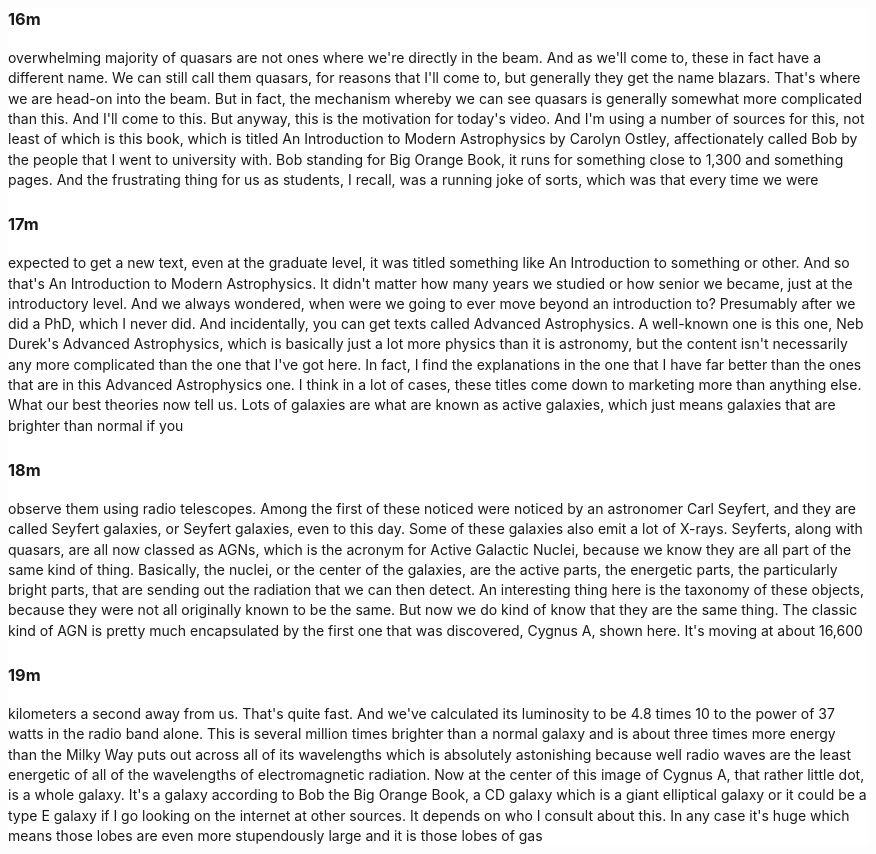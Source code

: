 ### 16m

overwhelming majority of quasars are not ones where we're directly in the beam. And as we'll come to, these in fact have a different name. We can still call them quasars, for reasons that I'll come to, but generally they get the name blazars. That's where we are head-on into the beam. But in fact, the mechanism whereby we can see quasars is generally somewhat more complicated than this. And I'll come to this. But anyway, this is the motivation for today's video. And I'm using a number of sources for this, not least of which is this book, which is titled An Introduction to Modern Astrophysics by Carolyn Ostley, affectionately called Bob by the people that I went to university with. Bob standing for Big Orange Book, it runs for something close to 1,300 and something pages. And the frustrating thing for us as students, I recall, was a running joke of sorts, which was that every time we were

### 17m

expected to get a new text, even at the graduate level, it was titled something like An Introduction to something or other. And so that's An Introduction to Modern Astrophysics. It didn't matter how many years we studied or how senior we became, just at the introductory level. And we always wondered, when were we going to ever move beyond an introduction to? Presumably after we did a PhD, which I never did. And incidentally, you can get texts called Advanced Astrophysics. A well-known one is this one, Neb Durek's Advanced Astrophysics, which is basically just a lot more physics than it is astronomy, but the content isn't necessarily any more complicated than the one that I've got here. In fact, I find the explanations in the one that I have far better than the ones that are in this Advanced Astrophysics one. I think in a lot of cases, these titles come down to marketing more than anything else. What our best theories now tell us. Lots of galaxies are what are known as active galaxies, which just means galaxies that are brighter than normal if you

### 18m

observe them using radio telescopes. Among the first of these noticed were noticed by an astronomer Carl Seyfert, and they are called Seyfert galaxies, or Seyfert galaxies, even to this day. Some of these galaxies also emit a lot of X-rays. Seyferts, along with quasars, are all now classed as AGNs, which is the acronym for Active Galactic Nuclei, because we know they are all part of the same kind of thing. Basically, the nuclei, or the center of the galaxies, are the active parts, the energetic parts, the particularly bright parts, that are sending out the radiation that we can then detect. An interesting thing here is the taxonomy of these objects, because they were not all originally known to be the same. But now we do kind of know that they are the same thing. The classic kind of AGN is pretty much encapsulated by the first one that was discovered, Cygnus A, shown here. It's moving at about 16,600

### 19m

kilometers a second away from us. That's quite fast. And we've calculated its luminosity to be 4.8 times 10 to the power of 37 watts in the radio band alone. This is several million times brighter than a normal galaxy and is about three times more energy than the Milky Way puts out across all of its wavelengths which is absolutely astonishing because well radio waves are the least energetic of all of the wavelengths of electromagnetic radiation. Now at the center of this image of Cygnus A, that rather little dot, is a whole galaxy. It's a galaxy according to Bob the Big Orange Book, a CD galaxy which is a giant elliptical galaxy or it could be a type E galaxy if I go looking on the internet at other sources. It depends on who I consult about this. In any case it's huge which means those lobes are even more stupendously large and it is those lobes of gas
